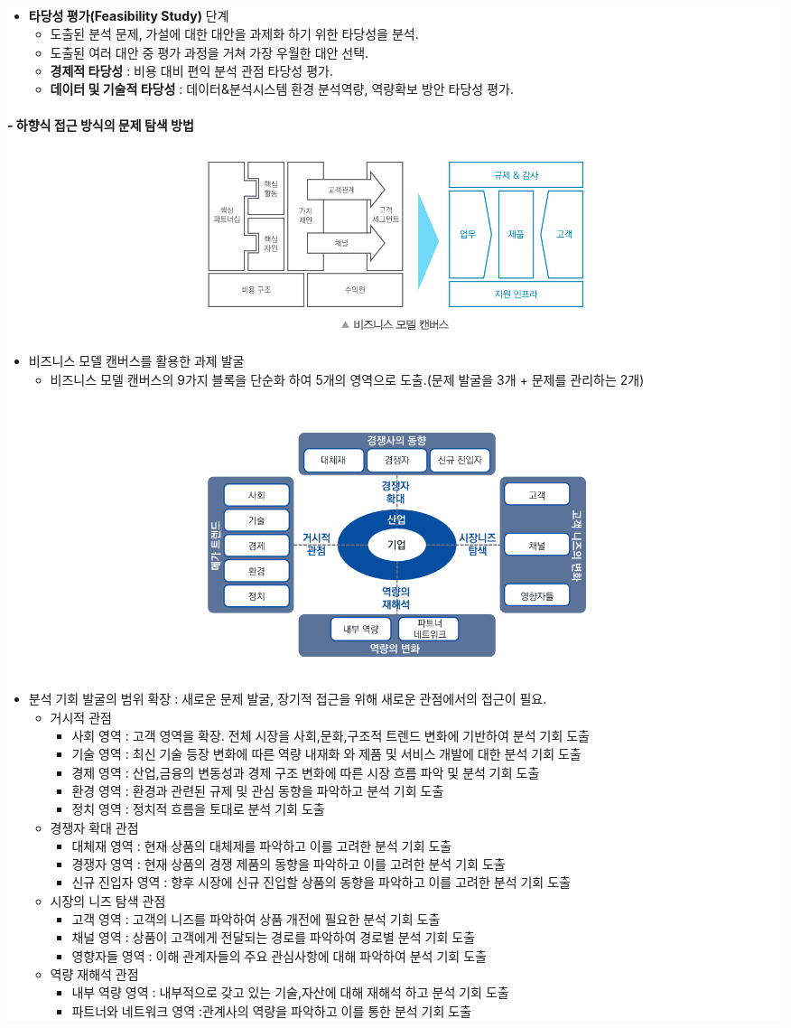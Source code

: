 - **타당성 평가(Feasibility Study)** 단계
    - 도출된 분석 문제, 가설에 대한 대안을 과제화 하기 위한 타당성을 분석.
    - 도출된 여러 대안 중 평가 과정을 거쳐 가장 우월한 대안 선택.
    - **경제적 타당성** : 비용 대비 편익 분석 관점 타당성 평가.
    - **데이터 및 기술적 타당성** : 데이터&분석시스템 환경 분석역량, 역량확보 방안 타당성 평가.

#### - 하향식 접근 방식의 문제 탐색 방법

<div style="text-align: center;">
  <img src="../images/posts/top-down-business-model-canvas.png"><br>
</div>

- 비즈니스 모델 캔버스를 활용한 과제 발굴
    - 비즈니스 모델 캔버스의 9가지 블록을 단순화 하여 5개의 영역으로 도출.(문제 발굴을 3개 + 문제를 관리하는 2개)

<br>

<div style="text-align: center;">
  <img src="../images/posts/expand-analytical-perspective.png"><br>
</div>

- 분석 기회 발굴의 범위 확장 : 새로운 문제 발굴, 장기적 접근을 위해 새로운 관점에서의 접근이 필요.
    - 거시적 관점
        - 사회 영역 : 고객 영역을 확장. 전체 시장을 사회,문화,구조적 트렌드 변화에 기반하여 분석 기회 도출
        - 기술 영역 : 최신 기술 등장 변화에 따른 역량 내재화 와 제품 및 서비스 개발에 대한 분석 기회 도출
        - 경제 영역 : 산업,금융의 변동성과 경제 구조 변화에 따른 시장 흐름 파악 및 분석 기회 도출
        - 환경 영역 : 환경과 관련된 규제 및 관심 동향을 파악하고 분석 기회 도출
        - 정치 영역 : 정치적 흐름을 토대로 분석 기회 도출
    - 경쟁자 확대 관점
        - 대체재 영역 : 현재 상품의 대체제를 파악하고 이를 고려한 분석 기회 도출
        - 경쟁자 영역 : 현재 상품의 경쟁 제품의 동향을 파악하고 이를 고려한 분석 기회 도출
        - 신규 진입자 영역 : 향후 시장에 신규 진입할 상품의 동향을 파악하고 이를 고려한 분석 기회 도출
    - 시장의 니즈 탐색 관점
        - 고객 영역 : 고객의 니즈를 파악하여 상품 개전에 필요한 분석 기회 도출
        - 채널 영역 : 상품이 고객에게 전달되는 경로를 파악하여 경로별 분석 기회 도출
        - 영향자들 영역 : 이해 관계자들의 주요 관심사항에 대해 파악하여 분석 기회 도출
    - 역량 재해석 관점
        - 내부 역량 영역 : 내부적으로 갖고 있는 기술,자산에 대해 재해석 하고 분석 기회 도출
        - 파트너와 네트워크 영역 :관계사의 역량을 파악하고 이를 통한 분석 기회 도출
